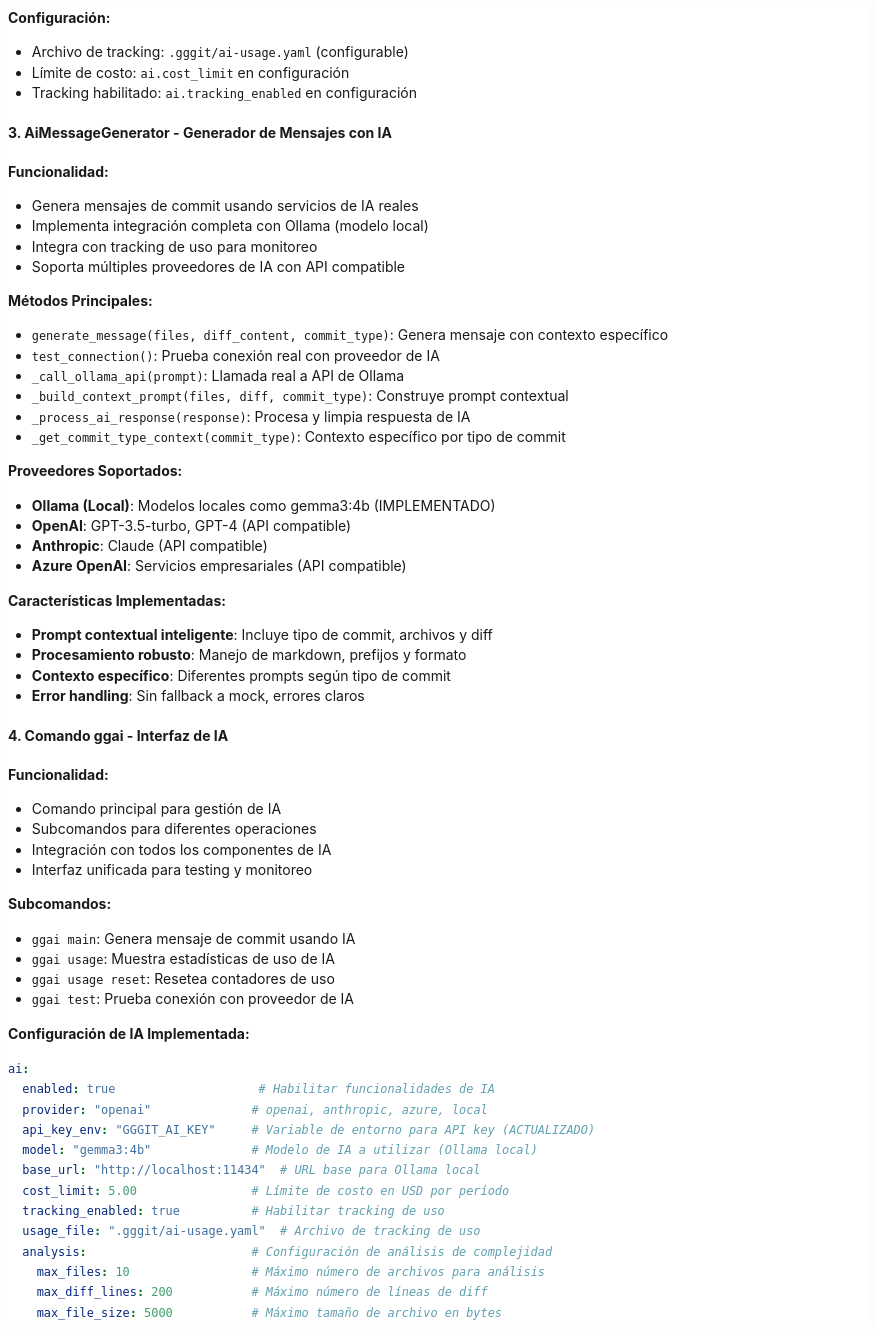 **Configuración:**
- Archivo de tracking: `.gggit/ai-usage.yaml` (configurable)
- Límite de costo: `ai.cost_limit` en configuración
- Tracking habilitado: `ai.tracking_enabled` en configuración

#### 3. AiMessageGenerator - Generador de Mensajes con IA

**Funcionalidad:**
- Genera mensajes de commit usando servicios de IA reales
- Implementa integración completa con Ollama (modelo local)
- Integra con tracking de uso para monitoreo
- Soporta múltiples proveedores de IA con API compatible

**Métodos Principales:**
- `generate_message(files, diff_content, commit_type)`: Genera mensaje con contexto específico
- `test_connection()`: Prueba conexión real con proveedor de IA
- `_call_ollama_api(prompt)`: Llamada real a API de Ollama
- `_build_context_prompt(files, diff, commit_type)`: Construye prompt contextual
- `_process_ai_response(response)`: Procesa y limpia respuesta de IA
- `_get_commit_type_context(commit_type)`: Contexto específico por tipo de commit

**Proveedores Soportados:**
- **Ollama (Local)**: Modelos locales como gemma3:4b (IMPLEMENTADO)
- **OpenAI**: GPT-3.5-turbo, GPT-4 (API compatible)
- **Anthropic**: Claude (API compatible)
- **Azure OpenAI**: Servicios empresariales (API compatible)

**Características Implementadas:**
- **Prompt contextual inteligente**: Incluye tipo de commit, archivos y diff
- **Procesamiento robusto**: Manejo de markdown, prefijos y formato
- **Contexto específico**: Diferentes prompts según tipo de commit
- **Error handling**: Sin fallback a mock, errores claros

#### 4. Comando ggai - Interfaz de IA

**Funcionalidad:**
- Comando principal para gestión de IA
- Subcomandos para diferentes operaciones
- Integración con todos los componentes de IA
- Interfaz unificada para testing y monitoreo

**Subcomandos:**
- `ggai main`: Genera mensaje de commit usando IA
- `ggai usage`: Muestra estadísticas de uso de IA
- `ggai usage reset`: Resetea contadores de uso
- `ggai test`: Prueba conexión con proveedor de IA

**Configuración de IA Implementada:**
```yaml
ai:
  enabled: true                    # Habilitar funcionalidades de IA
  provider: "openai"              # openai, anthropic, azure, local
  api_key_env: "GGGIT_AI_KEY"     # Variable de entorno para API key (ACTUALIZADO)
  model: "gemma3:4b"              # Modelo de IA a utilizar (Ollama local)
  base_url: "http://localhost:11434"  # URL base para Ollama local
  cost_limit: 5.00                # Límite de costo en USD por período
  tracking_enabled: true          # Habilitar tracking de uso
  usage_file: ".gggit/ai-usage.yaml"  # Archivo de tracking de uso
  analysis:                       # Configuración de análisis de complejidad
    max_files: 10                 # Máximo número de archivos para análisis
    max_diff_lines: 200           # Máximo número de líneas de diff
    max_file_size: 5000           # Máximo tamaño de archivo en bytes
```
